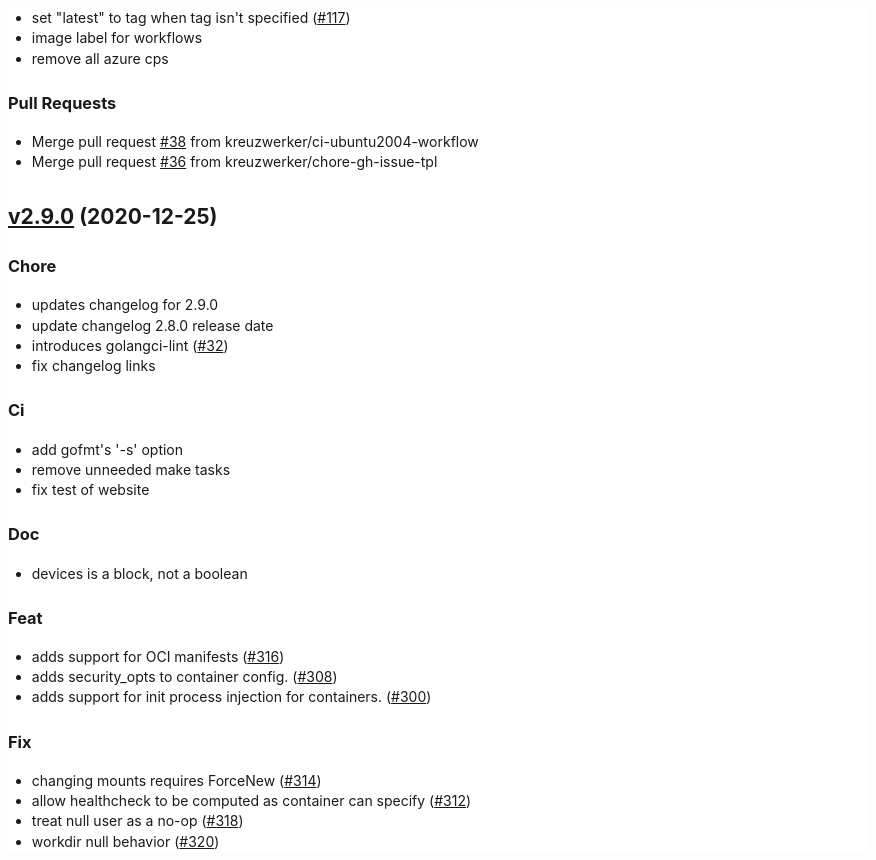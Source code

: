 * set "latest" to tag when tag isn't specified ([#117](https://github.com/guru-terraform/terraform-provider-docker/issues/117))
* image label for workflows
* remove all azure cps

### Pull Requests

* Merge pull request [#38](https://github.com/guru-terraform/terraform-provider-docker/issues/38) from kreuzwerker/ci-ubuntu2004-workflow
* Merge pull request [#36](https://github.com/guru-terraform/terraform-provider-docker/issues/36) from kreuzwerker/chore-gh-issue-tpl


<a name="v2.9.0"></a>
## [v2.9.0](https://github.com/guru-terraform/terraform-provider-docker/compare/v2.8.0...v2.9.0) (2020-12-25)

### Chore

* updates changelog for 2.9.0
* update changelog 2.8.0 release date
* introduces golangci-lint ([#32](https://github.com/guru-terraform/terraform-provider-docker/issues/32))
* fix changelog links

### Ci

* add gofmt's '-s' option
* remove unneeded make tasks
* fix test of website

### Doc

* devices is a block, not a boolean

### Feat

* adds support for OCI manifests ([#316](https://github.com/guru-terraform/terraform-provider-docker/issues/316))
* adds security_opts to container config. ([#308](https://github.com/guru-terraform/terraform-provider-docker/issues/308))
* adds support for init process injection for containers. ([#300](https://github.com/guru-terraform/terraform-provider-docker/issues/300))

### Fix

* changing mounts requires ForceNew ([#314](https://github.com/guru-terraform/terraform-provider-docker/issues/314))
* allow healthcheck to be computed as container can specify ([#312](https://github.com/guru-terraform/terraform-provider-docker/issues/312))
* treat null user as a no-op ([#318](https://github.com/guru-terraform/terraform-provider-docker/issues/318))
* workdir null behavior ([#320](https://github.com/guru-terraform/terraform-provider-docker/issues/320))
